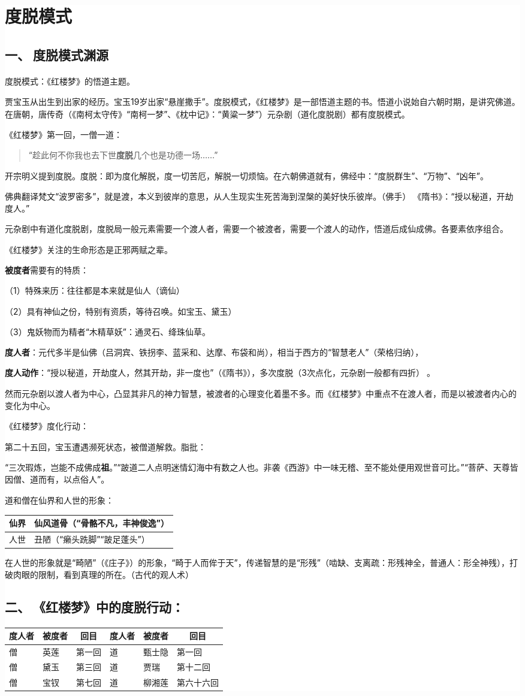 # 度脱模式

 

## 一、 度脱模式渊源

度脱模式：《红楼梦》的悟道主题。

贾宝玉从出生到出家的经历。宝玉19岁出家“悬崖撒手”。度脱模式，《红楼梦》是一部悟道主题的书。悟道小说始自六朝时期，是讲究佛道。在唐朝，唐传奇（《南柯太守传》“南柯一梦”、《枕中记》：“黄粱一梦”）元杂剧（道化度脱剧）都有度脱模式。 

《红楼梦》第一回，一僧一道：

>  “趁此何不你我也去下世**度脱**几个也是功德一场……”

开宗明义提到度脱。度脱：即为度化解脱，度一切苦厄，解脱一切烦恼。在六朝佛道就有，佛经中：“度脱群生”、“万物”、“凶年”。 

佛典翻译梵文“波罗密多”，就是渡，本义到彼岸的意思，从人生现实生死苦海到涅槃的美好快乐彼岸。（佛手） 《隋书》：“授以秘道，开劫度人。”

元杂剧中有道化度脱剧，度脱局一般元素需要一个渡人者，需要一个被渡者，需要一个渡人的动作，悟道后成仙成佛。各要素依序组合。

《红楼梦》关注的生命形态是正邪两赋之辈。

**被度者**需要有的特质：

（1）特殊来历：往往都是本来就是仙人（谪仙）

（2）具有神仙之份，特别有资质，等待召唤。如宝玉、黛玉）

（3）鬼妖物而为精者“木精草妖”：通灵石、绛珠仙草。 

**度人者**：元代多半是仙佛（吕洞宾、铁拐李、蓝采和、达摩、布袋和尚），相当于西方的“智慧老人”（荣格归纳），

**度人动作**：“授以秘道，开劫度人，然其开劫，非一度也”（《隋书》），多次度脱（3次点化，元杂剧一般都有四折） 。

然而元杂剧以渡人者为中心，凸显其非凡的神力智慧，被渡者的心理变化着墨不多。而《红楼梦》中重点不在渡人者，而是以被渡者内心的变化为中心。

《红楼梦》度化行动：

第二十五回，宝玉遭遇濒死状态，被僧道解救。脂批：

“三次瑕炼，岂能不成佛成**祖**。”“跛道二人点明迷情幻海中有数之人也。非袭《西游》中一味无稽、至不能处便用观世音可比。”“菩萨、天尊皆因僧、道而有，以点俗人”。

道和僧在仙界和人世的形象：

| 仙界 | 仙风道骨（“骨骼不凡，丰神俊逸”） |
| ---- | -------------------------------- |
| 人世 | 丑陋（“癞头跣脚”“跛足蓬头”）     |

在人世的形象就是“畸陋”（《庄子》）的形象，“畸于人而侔于天”，传递智慧的是“形残”（啮缺、支离疏：形残神全，普通人：形全神残），打破肉眼的限制，看到真理的所在。（古代的观人术）

## 二、 《红楼梦》中的度脱行动：

| **度人者** | **被度者** | 回目   | 度人者 | 被度者 | 回目       |
| ---------- | ---------- | ------ | ------ | ------ | ---------- |
| 僧         | 英莲       | 第一回 | 道     | 甄士隐 | 第一回     |
| 僧         | 黛玉       | 第三回 | 道     | 贾瑞   | 第十二回   |
| 僧         | 宝钗       | 第七回 | 道     | 柳湘莲 | 第六十六回 |
